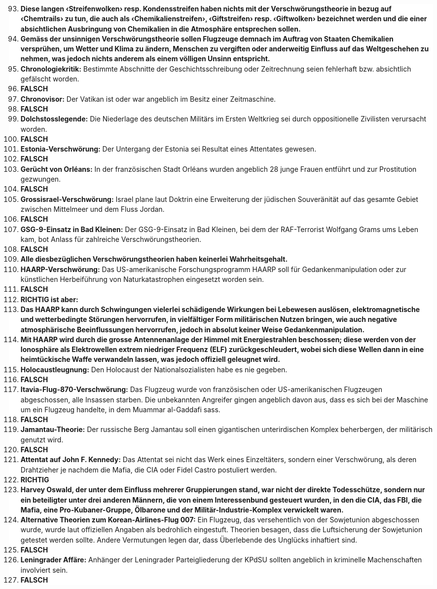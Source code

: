 93. **Diese langen ‹Streifenwolken› resp. Kondensstreifen haben nichts mit der Verschwörungstheorie in bezug auf ‹Chemtrails› zu tun, die auch als ‹Chemikalienstreifen›, ‹Giftstreifen› resp. ‹Giftwolken› bezeichnet werden und die einer absichtlichen Ausbringung von Chemikalien in die Atmosphäre entsprechen sollen.**
94. **Gemäss der unsinnigen Verschwörungstheorie sollen Flugzeuge demnach im Auftrag von Staaten Chemikalien versprühen, um Wetter und Klima zu ändern, Menschen zu vergiften oder anderweitig Einfluss auf das Weltgeschehen zu nehmen, was jedoch nichts anderem als einem völligen Unsinn entspricht.**
12. **Chronologiekritik:** Bestimmte Abschnitte der Geschichtsschreibung oder Zeitrechnung seien fehlerhaft bzw. absichtlich gefälscht worden.
95. **FALSCH**
13. **Chronovisor:** Der Vatikan ist oder war angeblich im Besitz einer Zeitmaschine.
96. **FALSCH**
14. **Dolchstosslegende:** Die Niederlage des deutschen Militärs im Ersten Weltkrieg sei durch oppositionelle Zivilisten verursacht worden.
97. **FALSCH**
15. **Estonia-Verschwörung:** Der Untergang der Estonia sei Resultat eines Attentates gewesen.
98. **FALSCH**
16. **Gerücht von Orléans:** In der französischen Stadt Orléans wurden angeblich 28 junge Frauen entführt und zur Prostitution gezwungen.
99. **FALSCH**
17. **Grossisrael-Verschwörung:** Israel plane laut Doktrin eine Erweiterung der jüdischen Souveränität auf das gesamte Gebiet zwischen Mittelmeer und dem Fluss Jordan.
100. **FALSCH**
18. **GSG-9-Einsatz in Bad Kleinen:** Der GSG-9-Einsatz in Bad Kleinen, bei dem der RAF-Terrorist Wolfgang Grams ums Leben kam, bot Anlass für zahlreiche Verschwörungstheorien.
101. **FALSCH**
102. **Alle diesbezüglichen Verschwörungstheorien haben keinerlei Wahrheitsgehalt.**
19. **HAARP-Verschwörung:** Das US-amerikanische Forschungsprogramm HAARP soll für Gedankenmanipulation oder zur künstlichen Herbeiführung von Naturkatastrophen eingesetzt worden sein.
103. **FALSCH**
104. **RICHTIG ist aber:**
105. **Das HAARP kann durch Schwingungen vielerlei schädigende Wirkungen bei Lebewesen auslösen, elektromagnetische und wetterbedingte Störungen hervorrufen, in vielfältiger Form militärischen Nutzen bringen, wie auch negative atmosphärische Beeinflussungen hervorrufen, jedoch in absolut keiner Weise Gedankenmanipulation.**
106. **Mit HAARP wird durch die grosse Antennenanlage der Himmel mit Energiestrahlen beschossen; diese werden von der Ionosphäre als Elektrowellen extrem niedriger Frequenz (ELF) zurückgeschleudert, wobei sich diese Wellen dann in eine heimtückische Waffe verwandeln lassen, was jedoch offiziell geleugnet wird.**
20. **Holocaustleugnung:** Den Holocaust der Nationalsozialisten habe es nie gegeben.
107. **FALSCH**
21. **Itavia-Flug-870-Verschwörung:** Das Flugzeug wurde von französischen oder US-amerikanischen Flugzeugen abgeschossen, alle Insassen starben. Die unbekannten Angreifer gingen angeblich davon aus, dass es sich bei der Maschine um ein Flugzeug handelte, in dem Muammar al-Gaddafi sass.
108. **FALSCH**
22. **Jamantau-Theorie:** Der russische Berg Jamantau soll einen gigantischen unterirdischen Komplex beherbergen, der militärisch genutzt wird.
109. **FALSCH**
23. **Attentat auf John F. Kennedy:** Das Attentat sei nicht das Werk eines Einzeltäters, sondern einer Verschwörung, als deren Drahtzieher je nachdem die Mafia, die CIA oder Fidel Castro postuliert werden.
110. **RICHTIG**
111. **Harvey Oswald, der unter dem Einfluss mehrerer Gruppierungen stand, war nicht der direkte Todesschütze, sondern nur ein beteiligter unter drei anderen Männern, die von einem Interessenbund gesteuert wurden, in den die CIA, das FBI, die Mafia, eine Pro-Kubaner-Gruppe, Ölbarone und der Militär-Industrie-Komplex verwickelt waren.**
24. **Alternative Theorien zum Korean-Airlines-Flug 007:** Ein Flugzeug, das versehentlich von der Sowjetunion abgeschossen wurde, wurde laut offiziellen Angaben als bedrohlich eingestuft. Theorien besagen, dass die Luftsicherung der Sowjetunion getestet werden sollte. Andere Vermutungen legen dar, dass Überlebende des Unglücks inhaftiert sind.
112. **FALSCH**
25. **Leningrader Affäre:** Anhänger der Leningrader Parteigliederung der KPdSU sollten angeblich in kriminelle Machenschaften involviert sein.
113. **FALSCH**